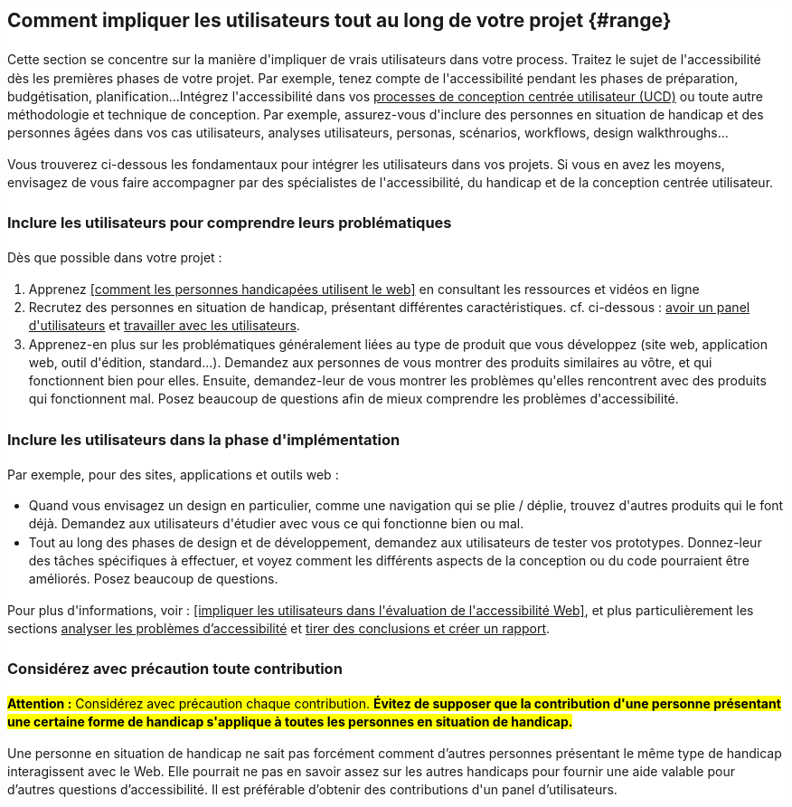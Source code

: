 Comment impliquer les utilisateurs tout au long de votre projet {#range}
------------------------------------------------------

Cette section se concentre sur la manière d'impliquer de vrais utilisateurs dans votre process. Traitez le sujet de l'accessibilité dès les premières phases de votre projet. Par exemple, tenez compte de l'accessibilité pendant les phases de préparation, budgétisation, planification...Intégrez l'accessibilité dans vos [processes de conception centrée utilisateur (UCD)](http://www.w3.org/WAI/redesign/ucd) ou toute autre méthodologie et technique de conception. Par exemple, assurez-vous d'inclure des personnes en situation de handicap et des personnes âgées dans vos cas utilisateurs, analyses utilisateurs, personas, scénarios, workflows, design walkthroughs...

Vous trouverez ci-dessous les fondamentaux pour intégrer les utilisateurs dans vos projets. Si vous en avez les moyens, envisagez de vous faire accompagner par des spécialistes de l'accessibilité, du handicap et de la conception centrée utilisateur.

### Inclure les utilisateurs pour comprendre leurs problématiques

Dès que possible dans votre projet :

1.  Apprenez [[comment les personnes handicapées utilisent le web]](/people-use-web/) en consultant les ressources et vidéos en ligne
2.  Recrutez des personnes en situation de handicap, présentant différentes caractéristiques. cf. ci-dessous : [avoir un panel d'utilisateurs](#diverse) et [travailler avec les utilisateurs](#with).
3.  Apprenez-en plus sur les problématiques généralement liées au type de produit que vous développez (site web, application web, outil d'édition, standard...). Demandez aux personnes de vous montrer des produits similaires au vôtre, et qui fonctionnent bien pour elles. Ensuite, demandez-leur de vous montrer les problèmes qu'elles rencontrent avec des produits qui fonctionnent mal. Posez beaucoup de questions afin de mieux comprendre les problèmes d'accessibilité.

### Inclure les utilisateurs dans la phase d'implémentation

Par exemple, pour des sites, applications et outils web :

* Quand vous envisagez un design en particulier, comme une navigation qui se plie / déplie, trouvez d'autres produits qui le font déjà. Demandez aux utilisateurs d'étudier avec vous ce qui fonctionne bien ou mal.
* Tout au long des phases de design et de développement, demandez aux utilisateurs de tester vos prototypes. Donnez-leur des tâches spécifiques à effectuer, et voyez comment les différents aspects de la conception ou du code pourraient être améliorés. Posez beaucoup de questions.

Pour plus d'informations, voir : [[impliquer les utilisateurs dans l'évaluation de l'accessibilité Web]](/test-evaluate/involving-users/), et plus particulièrement les sections [analyser les problèmes d’accessibilité](/test-evaluate/involving-users/#analyz) et [tirer des conclusions et créer un rapport](/test-evaluate/involving-users/#drawing).

### Considérez avec précaution toute contribution

<mark><strong>Attention :</strong> Considérez avec précaution chaque contribution. <strong>Évitez de supposer que la contribution d'une personne présentant une certaine forme de handicap s'applique à toutes les personnes en situation de handicap. </strong></mark>

Une personne en situation de handicap ne sait pas forcément comment d’autres personnes présentant le même type de handicap interagissent avec le Web. Elle pourrait ne pas en savoir assez sur les autres handicaps pour fournir une aide valable pour d’autres questions d’accessibilité. Il est préférable d’obtenir des contributions d'un panel d’utilisateurs.
